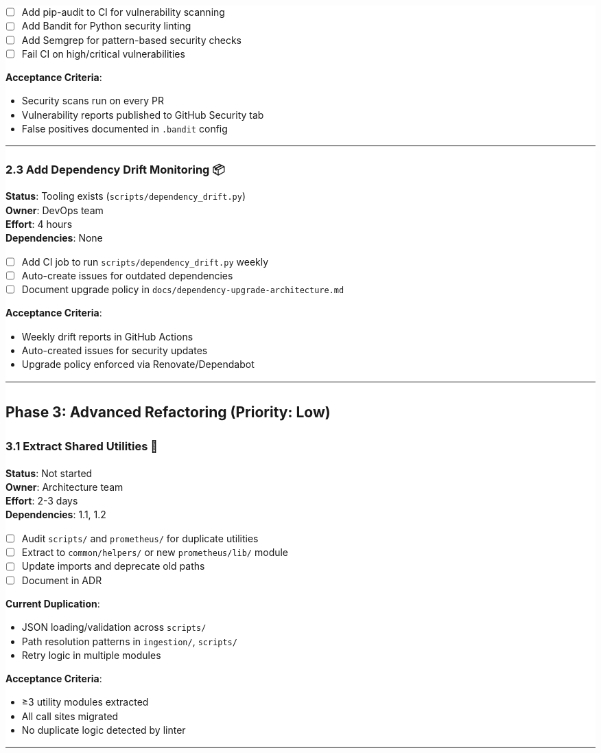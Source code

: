 - [ ] Add pip-audit to CI for vulnerability scanning
- [ ] Add Bandit for Python security linting
- [ ] Add Semgrep for pattern-based security checks
- [ ] Fail CI on high/critical vulnerabilities

**Acceptance Criteria**:
- Security scans run on every PR
- Vulnerability reports published to GitHub Security tab
- False positives documented in `.bandit` config

---

### 2.3 Add Dependency Drift Monitoring 📦
**Status**: Tooling exists (`scripts/dependency_drift.py`)  
**Owner**: DevOps team  
**Effort**: 4 hours  
**Dependencies**: None

- [ ] Add CI job to run `scripts/dependency_drift.py` weekly
- [ ] Auto-create issues for outdated dependencies
- [ ] Document upgrade policy in `docs/dependency-upgrade-architecture.md`

**Acceptance Criteria**:
- Weekly drift reports in GitHub Actions
- Auto-created issues for security updates
- Upgrade policy enforced via Renovate/Dependabot

---

## Phase 3: Advanced Refactoring (Priority: Low)

### 3.1 Extract Shared Utilities 🔧
**Status**: Not started  
**Owner**: Architecture team  
**Effort**: 2-3 days  
**Dependencies**: 1.1, 1.2

- [ ] Audit `scripts/` and `prometheus/` for duplicate utilities
- [ ] Extract to `common/helpers/` or new `prometheus/lib/` module
- [ ] Update imports and deprecate old paths
- [ ] Document in ADR

**Current Duplication**:
- JSON loading/validation across `scripts/`
- Path resolution patterns in `ingestion/`, `scripts/`
- Retry logic in multiple modules

**Acceptance Criteria**:
- ≥3 utility modules extracted
- All call sites migrated
- No duplicate logic detected by linter

---
